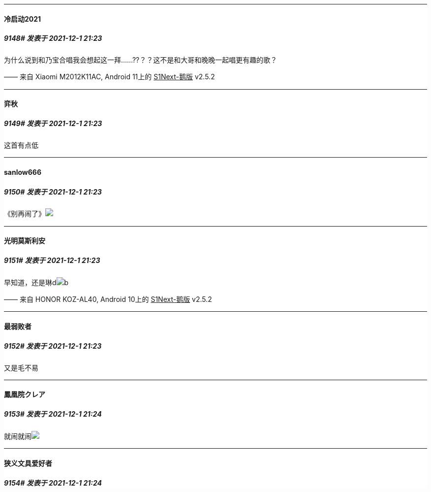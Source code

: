 *****

####  冷启动2021  
##### 9148#       发表于 2021-12-1 21:23

为什么说到和乃宝合唱我会想起这一拜……??？？这不是和大哥和晚晚一起唱更有趣的歌？

—— 来自 Xiaomi M2012K11AC, Android 11上的 [S1Next-鹅版](https://github.com/ykrank/S1-Next/releases) v2.5.2

*****

####  弈秋  
##### 9149#       发表于 2021-12-1 21:23

这首有点低

*****

####  sanlow666  
##### 9150#       发表于 2021-12-1 21:23

《别再闹了》<img src="https://static.saraba1st.com/image/smiley/face2017/074.png" referrerpolicy="no-referrer">



*****

####  光明莫斯利安  
##### 9151#       发表于 2021-12-1 21:23

早知道，还是琳d<img src="https://static.saraba1st.com/image/smiley/face2017/138.png" referrerpolicy="no-referrer">b

—— 来自 HONOR KOZ-AL40, Android 10上的 [S1Next-鹅版](https://github.com/ykrank/S1-Next/releases) v2.5.2

*****

####  最弱败者  
##### 9152#       发表于 2021-12-1 21:23

又是毛不易

*****

####  鳳凰院クレア  
##### 9153#       发表于 2021-12-1 21:24

就闹就闹<img src="https://static.saraba1st.com/image/smiley/face2017/077.png" referrerpolicy="no-referrer">

*****

####  狭义文具爱好者  
##### 9154#       发表于 2021-12-1 21:24
